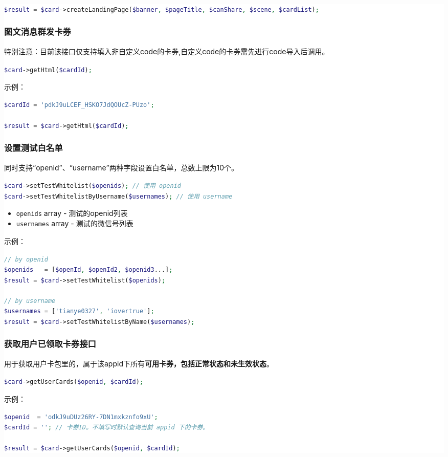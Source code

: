 ```php
$result = $card->createLandingPage($banner, $pageTitle, $canShare, $scene, $cardList);
```


### 图文消息群发卡券

特别注意：目前该接口仅支持填入非自定义code的卡券,自定义code的卡券需先进行code导入后调用。

```php
$card->getHtml($cardId);
```

示例：

```php
$cardId = 'pdkJ9uLCEF_HSKO7JdQOUcZ-PUzo';

$result = $card->getHtml($cardId);
```

### 设置测试白名单

同时支持“openid”、“username”两种字段设置白名单，总数上限为10个。

```php
$card->setTestWhitelist($openids); // 使用 openid
$card->setTestWhitelistByUsername($usernames); // 使用 username
```

- `openids` array - 测试的openid列表
- `usernames` array  - 测试的微信号列表

示例：

```php
// by openid
$openids   = [$openId, $openId2, $openid3...];
$result = $card->setTestWhitelist($openids);

// by username
$usernames = ['tianye0327', 'iovertrue'];
$result = $card->setTestWhitelistByName($usernames);
```

### 获取用户已领取卡券接口

用于获取用户卡包里的，属于该appid下所有**可用卡券，包括正常状态和未生效状态**。

```php
$card->getUserCards($openid, $cardId);
```

示例：

```php
$openid  = 'odkJ9uDUz26RY-7DN1mxkznfo9xU';
$cardId = ''; // 卡券ID。不填写时默认查询当前 appid 下的卡券。

$result = $card->getUserCards($openid, $cardId);
```
